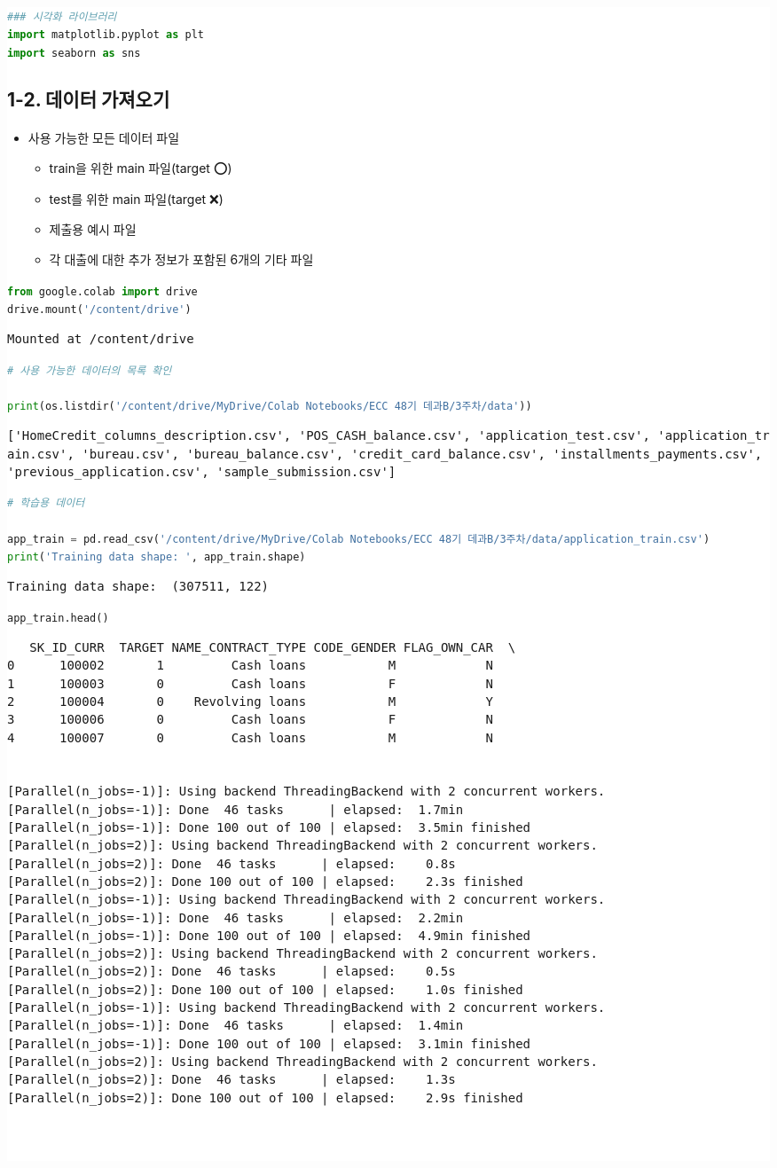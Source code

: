 ```python
### 시각화 라이브러리
import matplotlib.pyplot as plt
import seaborn as sns
```

## **1-2. 데이터 가져오기**

- 사용 가능한 모든 데이터 파일

  - train을 위한 main 파일(target ⭕)

  - test를 위한 main 파일(target ❌)

  - 제출용 예시 파일

  - 각 대출에 대한 추가 정보가 포함된 6개의 기타 파일 




```python
from google.colab import drive
drive.mount('/content/drive')
```

<pre>
Mounted at /content/drive
</pre>

```python
# 사용 가능한 데이터의 목록 확인

print(os.listdir('/content/drive/MyDrive/Colab Notebooks/ECC 48기 데과B/3주차/data'))
```

<pre>
['HomeCredit_columns_description.csv', 'POS_CASH_balance.csv', 'application_test.csv', 'application_train.csv', 'bureau.csv', 'bureau_balance.csv', 'credit_card_balance.csv', 'installments_payments.csv', 'previous_application.csv', 'sample_submission.csv']
</pre>

```python
# 학습용 데이터

app_train = pd.read_csv('/content/drive/MyDrive/Colab Notebooks/ECC 48기 데과B/3주차/data/application_train.csv')
print('Training data shape: ', app_train.shape)
```

<pre>
Training data shape:  (307511, 122)
</pre>

```python
app_train.head()
```

<pre>
   SK_ID_CURR  TARGET NAME_CONTRACT_TYPE CODE_GENDER FLAG_OWN_CAR  \
0      100002       1         Cash loans           M            N   
1      100003       0         Cash loans           F            N   
2      100004       0    Revolving loans           M            Y   
3      100006       0         Cash loans           F            N   
4      100007       0         Cash loans           M            N   


[Parallel(n_jobs=-1)]: Using backend ThreadingBackend with 2 concurrent workers.
[Parallel(n_jobs=-1)]: Done  46 tasks      | elapsed:  1.7min
[Parallel(n_jobs=-1)]: Done 100 out of 100 | elapsed:  3.5min finished
[Parallel(n_jobs=2)]: Using backend ThreadingBackend with 2 concurrent workers.
[Parallel(n_jobs=2)]: Done  46 tasks      | elapsed:    0.8s
[Parallel(n_jobs=2)]: Done 100 out of 100 | elapsed:    2.3s finished
[Parallel(n_jobs=-1)]: Using backend ThreadingBackend with 2 concurrent workers.
[Parallel(n_jobs=-1)]: Done  46 tasks      | elapsed:  2.2min
[Parallel(n_jobs=-1)]: Done 100 out of 100 | elapsed:  4.9min finished
[Parallel(n_jobs=2)]: Using backend ThreadingBackend with 2 concurrent workers.
[Parallel(n_jobs=2)]: Done  46 tasks      | elapsed:    0.5s
[Parallel(n_jobs=2)]: Done 100 out of 100 | elapsed:    1.0s finished
[Parallel(n_jobs=-1)]: Using backend ThreadingBackend with 2 concurrent workers.
[Parallel(n_jobs=-1)]: Done  46 tasks      | elapsed:  1.4min
[Parallel(n_jobs=-1)]: Done 100 out of 100 | elapsed:  3.1min finished
[Parallel(n_jobs=2)]: Using backend ThreadingBackend with 2 concurrent workers.
[Parallel(n_jobs=2)]: Done  46 tasks      | elapsed:    1.3s
[Parallel(n_jobs=2)]: Done 100 out of 100 | elapsed:    2.9s finished